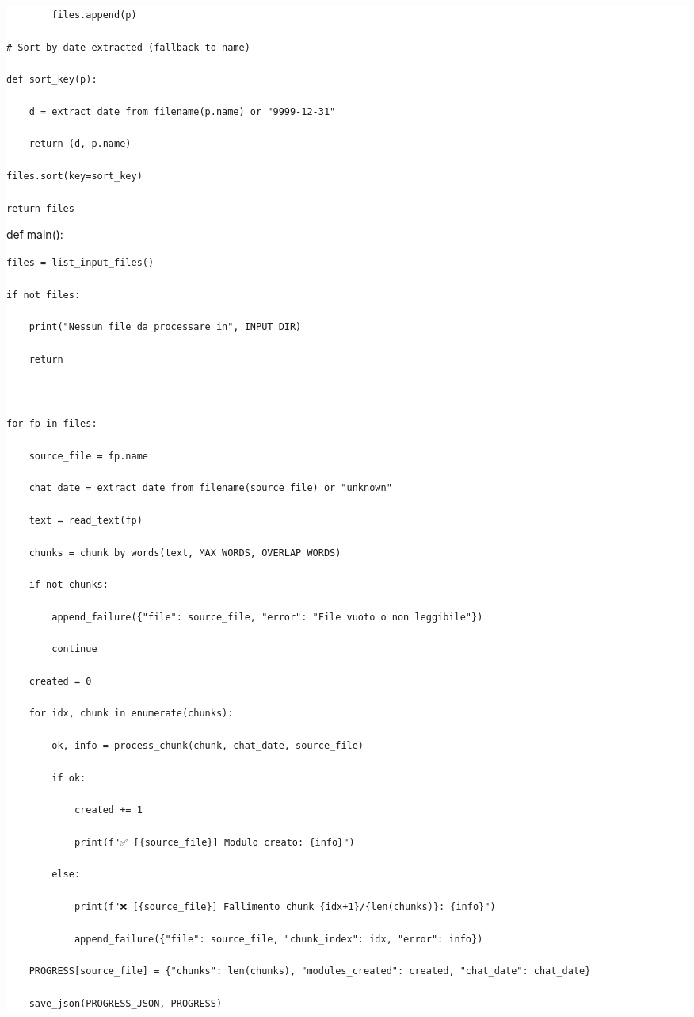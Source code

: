             files.append(p)

    # Sort by date extracted (fallback to name)

    def sort_key(p):

        d = extract_date_from_filename(p.name) or "9999-12-31"

        return (d, p.name)

    files.sort(key=sort_key)

    return files



def main():

    files = list_input_files()

    if not files:

        print("Nessun file da processare in", INPUT_DIR)

        return



    for fp in files:

        source_file = fp.name

        chat_date = extract_date_from_filename(source_file) or "unknown"

        text = read_text(fp)

        chunks = chunk_by_words(text, MAX_WORDS, OVERLAP_WORDS)

        if not chunks:

            append_failure({"file": source_file, "error": "File vuoto o non leggibile"})

            continue

        created = 0

        for idx, chunk in enumerate(chunks):

            ok, info = process_chunk(chunk, chat_date, source_file)

            if ok:

                created += 1

                print(f"✅ [{source_file}] Modulo creato: {info}")

            else:

                print(f"❌ [{source_file}] Fallimento chunk {idx+1}/{len(chunks)}: {info}")

                append_failure({"file": source_file, "chunk_index": idx, "error": info})

        PROGRESS[source_file] = {"chunks": len(chunks), "modules_created": created, "chat_date": chat_date}

        save_json(PROGRESS_JSON, PROGRESS)
